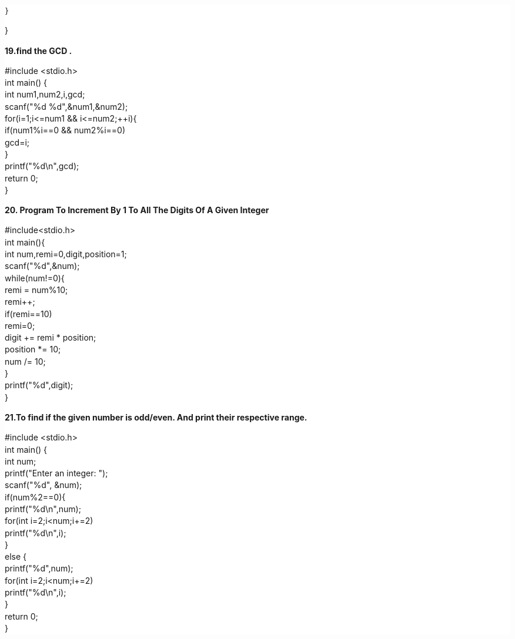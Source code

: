     }  
}

**19.find the GCD .**

\#include \<stdio.h\>  
int main() {  
    int num1,num2,i,gcd;  
    scanf("%d %d",\&num1,\&num2);  
    for(i=1;i\<=num1 && i\<=num2;++i){  
        if(num1%i==0 && num2%i==0)  
            gcd=i;  
        }  
        printf("%d\\n",gcd);  
    return 0;  
}

**20\. Program To Increment By 1 To All The Digits Of A Given Integer**  
   
\#include\<stdio.h\>  
int main(){  
    int num,remi=0,digit,position=1;  
    scanf("%d",\&num);  
    while(num\!=0){  
        remi \= num%10;  
        remi++;  
        if(remi==10)  
          remi=0;  
        digit \+= remi \* position;  
        position \*= 10;  
        num /= 10;  
    }  
    printf("%d",digit);  
}

**21.To find if the given number is odd/even. And print their respective range.**

\#include \<stdio.h\>  
int main() {  
    int num;  
    printf("Enter an integer: ");  
    scanf("%d", \&num);  
    if(num%2==0){  
        printf("%d\\n",num);  
        for(int i=2;i\<num;i+=2)  
         printf("%d\\n",i);  
    }  
else {  
 printf("%d",num);  
 for(int i=2;i\<num;i+=2)  
         printf("%d\\n",i);  
}  
    return 0;  
}
